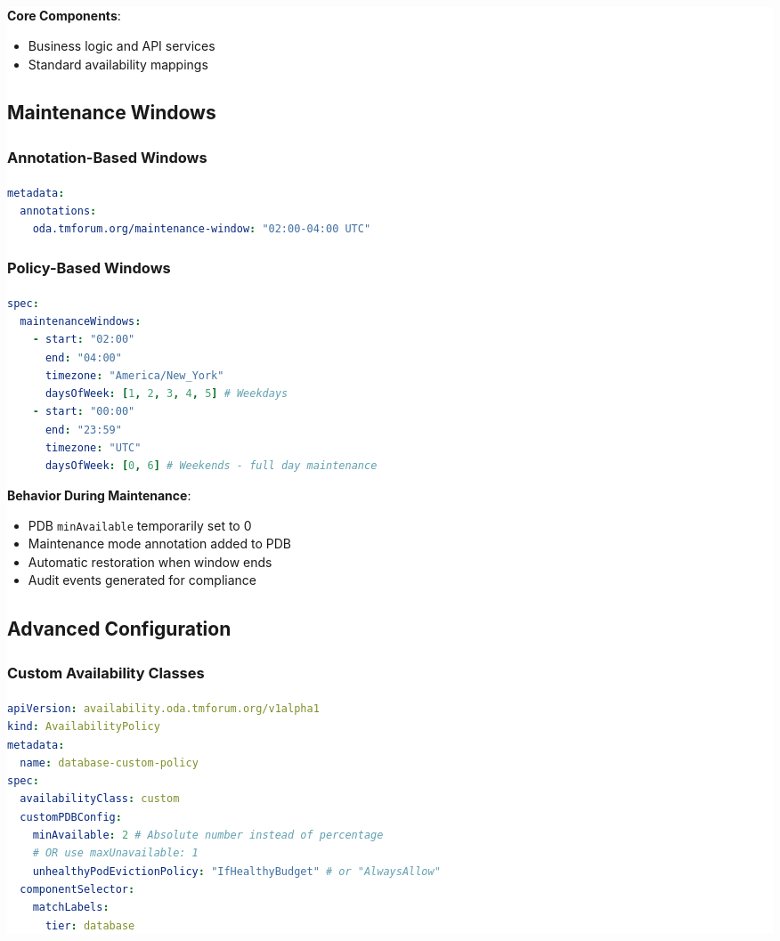 **Core Components**:

- Business logic and API services
- Standard availability mappings

## Maintenance Windows

### Annotation-Based Windows

```yaml
metadata:
  annotations:
    oda.tmforum.org/maintenance-window: "02:00-04:00 UTC"
```

### Policy-Based Windows

```yaml
spec:
  maintenanceWindows:
    - start: "02:00"
      end: "04:00"
      timezone: "America/New_York"
      daysOfWeek: [1, 2, 3, 4, 5] # Weekdays
    - start: "00:00"
      end: "23:59"
      timezone: "UTC"
      daysOfWeek: [0, 6] # Weekends - full day maintenance
```

**Behavior During Maintenance**:

- PDB `minAvailable` temporarily set to 0
- Maintenance mode annotation added to PDB
- Automatic restoration when window ends
- Audit events generated for compliance

## Advanced Configuration

### Custom Availability Classes

```yaml
apiVersion: availability.oda.tmforum.org/v1alpha1
kind: AvailabilityPolicy
metadata:
  name: database-custom-policy
spec:
  availabilityClass: custom
  customPDBConfig:
    minAvailable: 2 # Absolute number instead of percentage
    # OR use maxUnavailable: 1
    unhealthyPodEvictionPolicy: "IfHealthyBudget" # or "AlwaysAllow"
  componentSelector:
    matchLabels:
      tier: database
```
